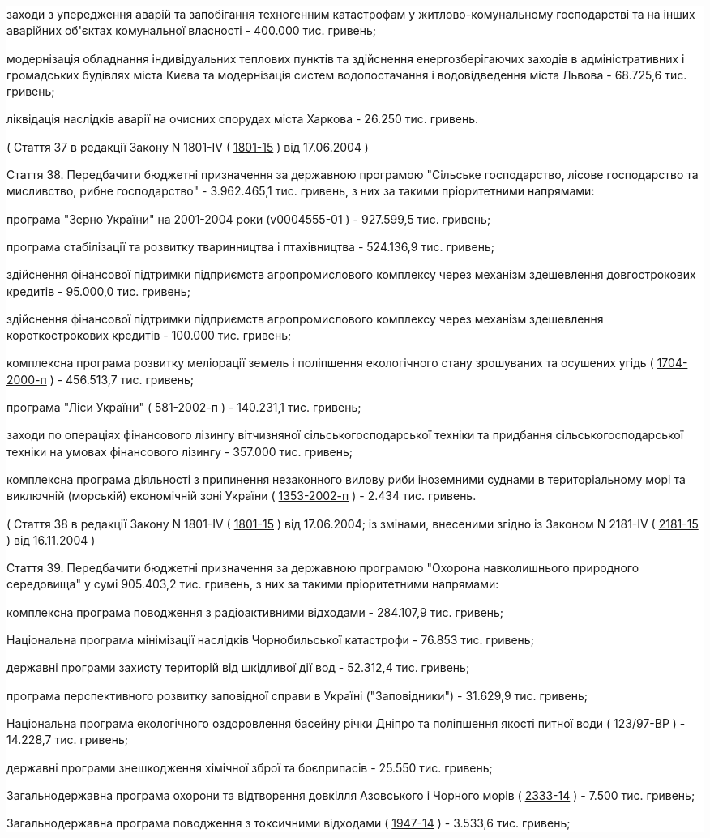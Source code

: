 заходи з упередження аварій та запобігання техногенним катастрофам у житлово-комунальному господарстві та на інших аварійних об\'єктах комунальної власності - 400.000 тис. гривень;

модернізація обладнання індивідуальних теплових пунктів та здійснення енергозберігаючих заходів в адміністративних і громадських будівлях міста Києва та модернізація систем водопостачання і водовідведення міста Львова - 68.725,6 тис. гривень;

ліквідація наслідків аварії на очисних спорудах міста Харкова - 26.250 тис. гривень.

( Стаття 37 в редакції Закону N 1801-IV ( [1801-15](/go/1801-15) ) від 17.06.2004 )

Стаття 38. Передбачити бюджетні призначення за державною програмою \"Сільське господарство, лісове господарство та мисливство, рибне господарство\" - 3.962.465,1 тис. гривень, з них за такими пріоритетними напрямами:

програма \"Зерно України\" на 2001-2004 роки (v0004555-01 ) - 927.599,5 тис. гривень;

програма стабілізації та розвитку тваринництва і птахівництва - 524.136,9 тис. гривень;

здійснення фінансової підтримки підприємств агропромислового комплексу через механізм здешевлення довгострокових кредитів - 95.000,0 тис. гривень;

здійснення фінансової підтримки підприємств агропромислового комплексу через механізм здешевлення короткострокових кредитів - 100.000 тис. гривень;

комплексна програма розвитку меліорації земель і поліпшення екологічного стану зрошуваних та осушених угідь ( [1704-2000-п](/go/1704-2000-%D0%BF) ) - 456.513,7 тис. гривень;

програма \"Ліси України\" ( [581-2002-п](/go/581-2002-%D0%BF) ) - 140.231,1 тис. гривень;

заходи по операціях фінансового лізингу вітчизняної сільськогосподарської техніки та придбання сільськогосподарської техніки на умовах фінансового лізингу - 357.000 тис. гривень;

комплексна програма діяльності з припинення незаконного вилову риби іноземними суднами в територіальному морі та виключній (морській) економічній зоні України ( [1353-2002-п](/go/1353-2002-%D0%BF) ) - 2.434 тис. гривень.

( Стаття 38 в редакції Закону N 1801-IV ( [1801-15](/go/1801-15) ) від 17.06.2004; із змінами, внесеними згідно із Законом N 2181-IV ( [2181-15](/go/2181-15) ) від 16.11.2004 )

Стаття 39. Передбачити бюджетні призначення за державною програмою \"Охорона навколишнього природного середовища\" у сумі 905.403,2 тис. гривень, з них за такими пріоритетними напрямами:

комплексна програма поводження з радіоактивними відходами - 284.107,9 тис. гривень;

Національна програма мінімізації наслідків Чорнобильської катастрофи - 76.853 тис. гривень;

державні програми захисту територій від шкідливої дії вод - 52.312,4 тис. гривень;

програма перспективного розвитку заповідної справи в Україні (\"Заповідники\") - 31.629,9 тис. гривень;

Національна програма екологічного оздоровлення басейну річки Дніпро та поліпшення якості питної води ( [123/97-ВР](/go/123/97-%D0%B2%D1%80) ) - 14.228,7 тис. гривень;

державні програми знешкодження хімічної зброї та боєприпасів - 25.550 тис. гривень;

Загальнодержавна програма охорони та відтворення довкілля Азовського і Чорного морів ( [2333-14](/go/2333-14) ) - 7.500 тис. гривень;

Загальнодержавна програма поводження з токсичними відходами ( [1947-14](/go/1947-14) ) - 3.533,6 тис. гривень;
